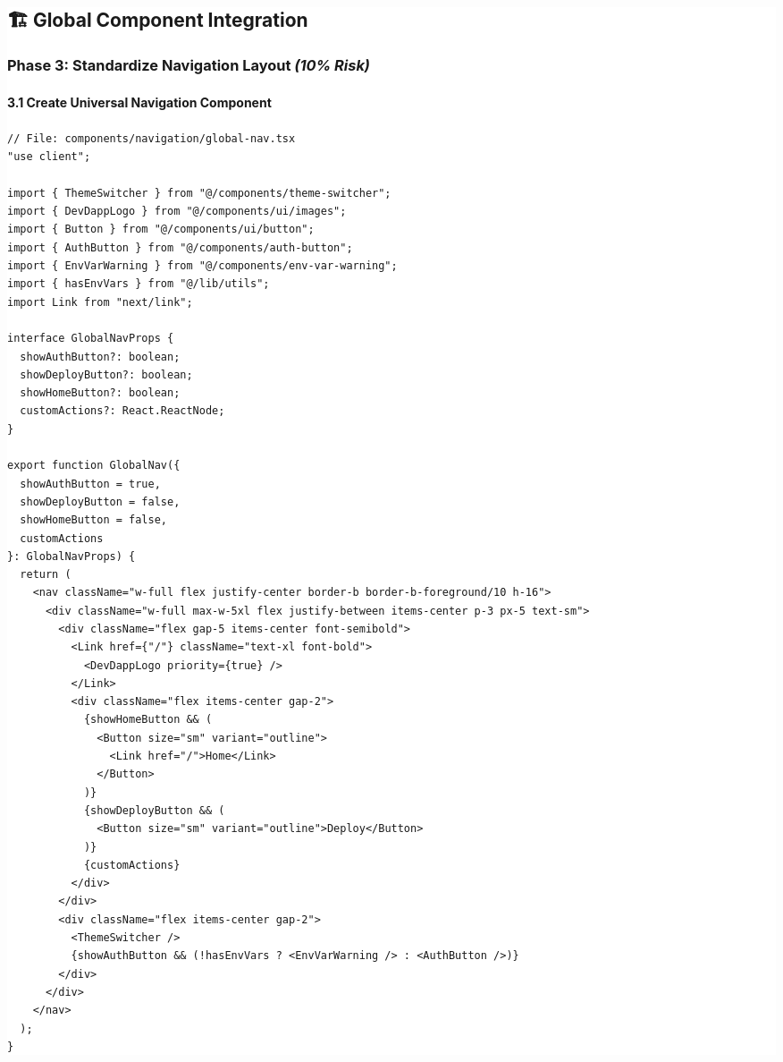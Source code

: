 ## 🏗️ **Global Component Integration**

### **Phase 3: Standardize Navigation Layout** *(10% Risk)*

#### **3.1 Create Universal Navigation Component**
```tsx
// File: components/navigation/global-nav.tsx
"use client";

import { ThemeSwitcher } from "@/components/theme-switcher";
import { DevDappLogo } from "@/components/ui/images";
import { Button } from "@/components/ui/button";
import { AuthButton } from "@/components/auth-button";
import { EnvVarWarning } from "@/components/env-var-warning";
import { hasEnvVars } from "@/lib/utils";
import Link from "next/link";

interface GlobalNavProps {
  showAuthButton?: boolean;
  showDeployButton?: boolean;
  showHomeButton?: boolean;
  customActions?: React.ReactNode;
}

export function GlobalNav({ 
  showAuthButton = true,
  showDeployButton = false,
  showHomeButton = false,
  customActions
}: GlobalNavProps) {
  return (
    <nav className="w-full flex justify-center border-b border-b-foreground/10 h-16">
      <div className="w-full max-w-5xl flex justify-between items-center p-3 px-5 text-sm">
        <div className="flex gap-5 items-center font-semibold">
          <Link href={"/"} className="text-xl font-bold">
            <DevDappLogo priority={true} />
          </Link>
          <div className="flex items-center gap-2">
            {showHomeButton && (
              <Button size="sm" variant="outline">
                <Link href="/">Home</Link>
              </Button>
            )}
            {showDeployButton && (
              <Button size="sm" variant="outline">Deploy</Button>
            )}
            {customActions}
          </div>
        </div>
        <div className="flex items-center gap-2">
          <ThemeSwitcher />
          {showAuthButton && (!hasEnvVars ? <EnvVarWarning /> : <AuthButton />)}
        </div>
      </div>
    </nav>
  );
}
```
